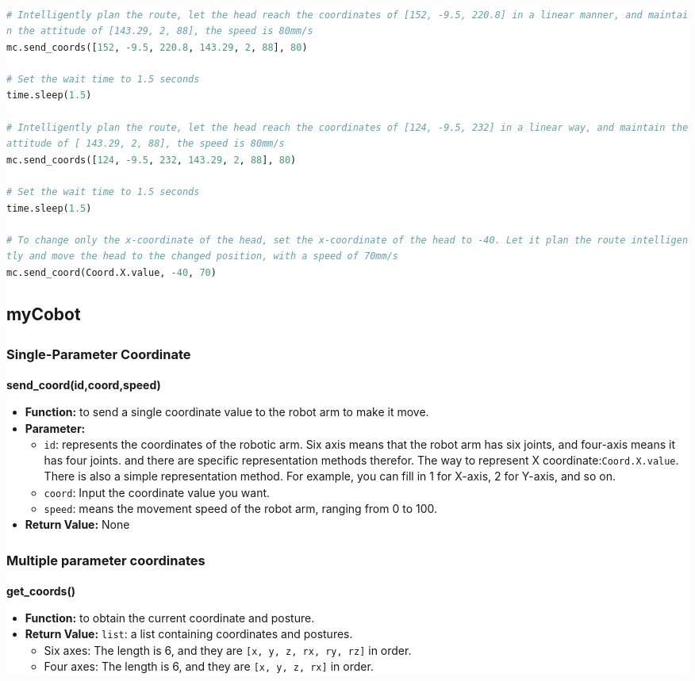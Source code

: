   ```python
# Intelligently plan the route, let the head reach the coordinates of [152, -9.5, 220.8] in a linear manner, and maintain the attitude of [143.29, 2, 88], the speed is 80mm/s
mc.send_coords([152, -9.5, 220.8, 143.29, 2, 88], 80)

# Set the wait time to 1.5 seconds
time.sleep(1.5)

# Intelligently plan the route, let the head reach the coordinates of [124, -9.5, 232] in a linear way, and maintain the attitude of [ 143.29, 2, 88], the speed is 80mm/s
mc.send_coords([124, -9.5, 232, 143.29, 2, 88], 80)

# Set the wait time to 1.5 seconds
time.sleep(1.5)

# To change only the x-coordinate of the head, set the x-coordinate of the head to -40. Let it plan the route intelligently and move the head to the changed position, with a speed of 70mm/s
mc.send_coord(Coord.X.value, -40, 70)
  ```

## myCobot

### Single-Parameter Coordinate

**send_coord(id,coord,speed)**

- **Function:** to send a single coordinate value to the robot arm to
    make it move.
-   **Parameter:**
    -   `id`: represents the coordinates of the robotic arm. Six axis
        means that the robot arm has six joints, and four-axis means it
        has four joints. and there are specific representation methods
        therefor. The way to represent X coordinate:`Coord.X.value`.
        There is also a simple representation method. For example, you
        can fill in 1 for X-axis, 2 for Y-axis, and so on.
    -   `coord`: Input the coordinate value you want. 
    -   `speed`: means the movement speed of the robot arm, ranging from
        0 to 100.
-   **Return Value:** None



### Multiple parameter coordinates
**get_coords()**

- **Function:** to obtain the current coordinate and posture.
-   **Return Value:** `list`: a list containing coordinates and
    postures.
    -   Six axes: The length is 6, and they are
        `[x, y, z, rx, ry, rz]` in order.
    -   Four axes: The length is 6, and they are `[x, y, z, rx]` in
        order.
